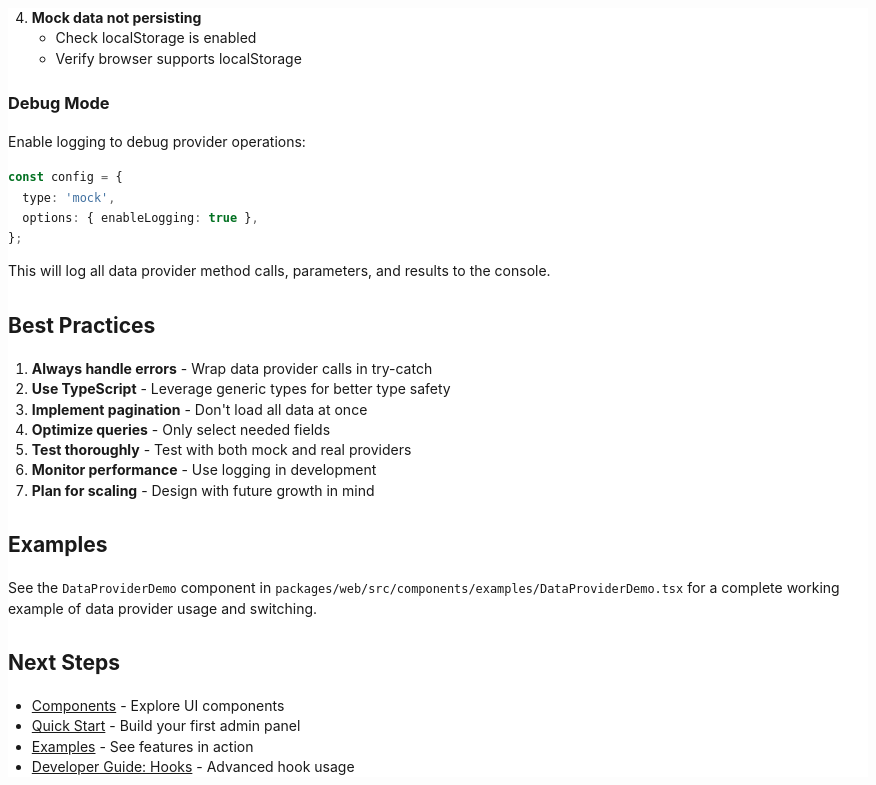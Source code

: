 4. **Mock data not persisting**
   - Check localStorage is enabled
   - Verify browser supports localStorage

### Debug Mode

Enable logging to debug provider operations:

```typescript
const config = {
  type: 'mock',
  options: { enableLogging: true },
};
```

This will log all data provider method calls, parameters, and results to the console.

## Best Practices

1. **Always handle errors** - Wrap data provider calls in try-catch
2. **Use TypeScript** - Leverage generic types for better type safety
3. **Implement pagination** - Don't load all data at once
4. **Optimize queries** - Only select needed fields
5. **Test thoroughly** - Test with both mock and real providers
6. **Monitor performance** - Use logging in development
7. **Plan for scaling** - Design with future growth in mind

## Examples

See the `DataProviderDemo` component in `packages/web/src/components/examples/DataProviderDemo.tsx` for a complete working example of data provider usage and switching.

## Next Steps

- [Components](../../components/button) - Explore UI components
- [Quick Start](../../quick-start) - Build your first admin panel
- [Examples](../../examples/basic-usage) - See features in action
- [Developer Guide: Hooks](../../developer/hooks) - Advanced hook usage
